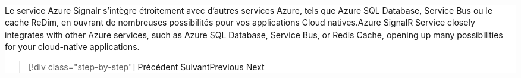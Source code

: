 <span data-ttu-id="bbda5-280">Le service Azure Signalr s’intègre étroitement avec d’autres services Azure, tels que Azure SQL Database, Service Bus ou le cache ReDim, en ouvrant de nombreuses possibilités pour vos applications Cloud natives.</span><span class="sxs-lookup"><span data-stu-id="bbda5-280">Azure SignalR Service closely integrates with other Azure services, such as Azure SQL Database, Service Bus, or Redis Cache, opening up many possibilities for your cloud-native applications.</span></span>

>[!div class="step-by-step"]
><span data-ttu-id="bbda5-281">[Précédent](communication-patterns.md)
>[Suivant](service-to-service-communication.md)</span><span class="sxs-lookup"><span data-stu-id="bbda5-281">[Previous](communication-patterns.md)
[Next](service-to-service-communication.md)</span></span>
